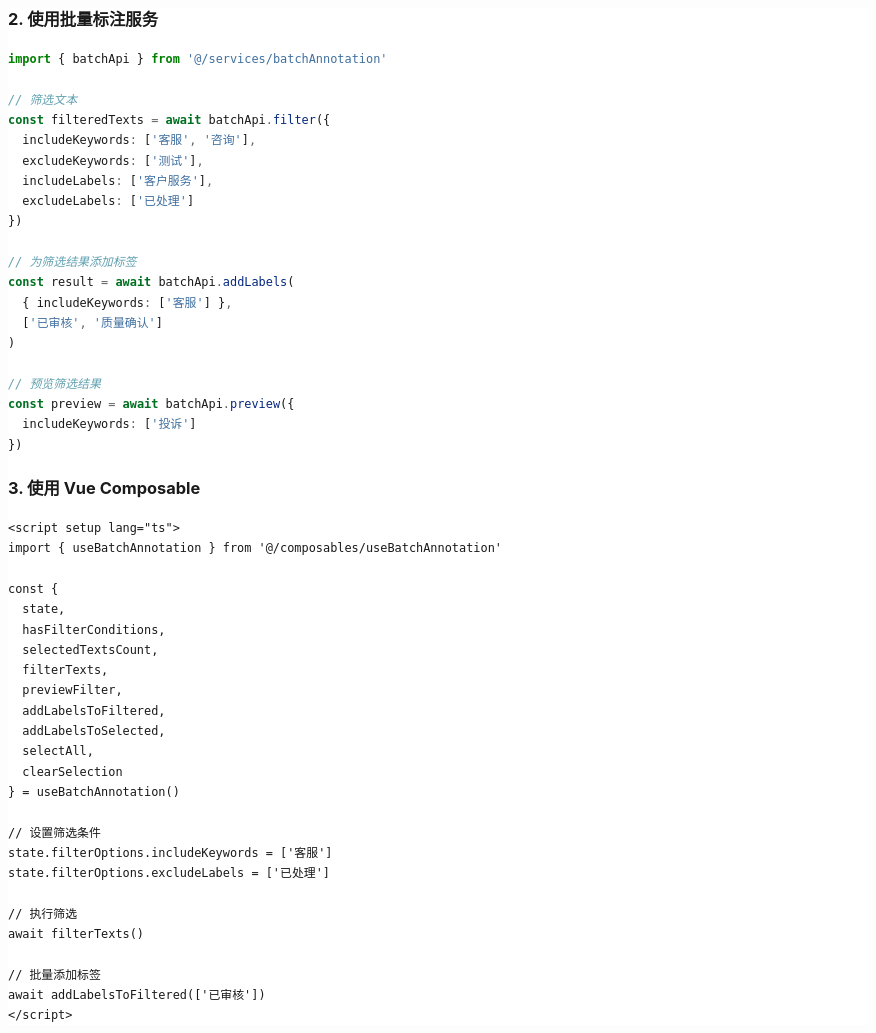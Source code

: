 ### 2. 使用批量标注服务

```typescript
import { batchApi } from '@/services/batchAnnotation'

// 筛选文本
const filteredTexts = await batchApi.filter({
  includeKeywords: ['客服', '咨询'],
  excludeKeywords: ['测试'],
  includeLabels: ['客户服务'],
  excludeLabels: ['已处理']
})

// 为筛选结果添加标签
const result = await batchApi.addLabels(
  { includeKeywords: ['客服'] },
  ['已审核', '质量确认']
)

// 预览筛选结果
const preview = await batchApi.preview({
  includeKeywords: ['投诉']
})
```

### 3. 使用 Vue Composable

```vue
<script setup lang="ts">
import { useBatchAnnotation } from '@/composables/useBatchAnnotation'

const {
  state,
  hasFilterConditions,
  selectedTextsCount,
  filterTexts,
  previewFilter,
  addLabelsToFiltered,
  addLabelsToSelected,
  selectAll,
  clearSelection
} = useBatchAnnotation()

// 设置筛选条件
state.filterOptions.includeKeywords = ['客服']
state.filterOptions.excludeLabels = ['已处理']

// 执行筛选
await filterTexts()

// 批量添加标签
await addLabelsToFiltered(['已审核'])
</script>
```

